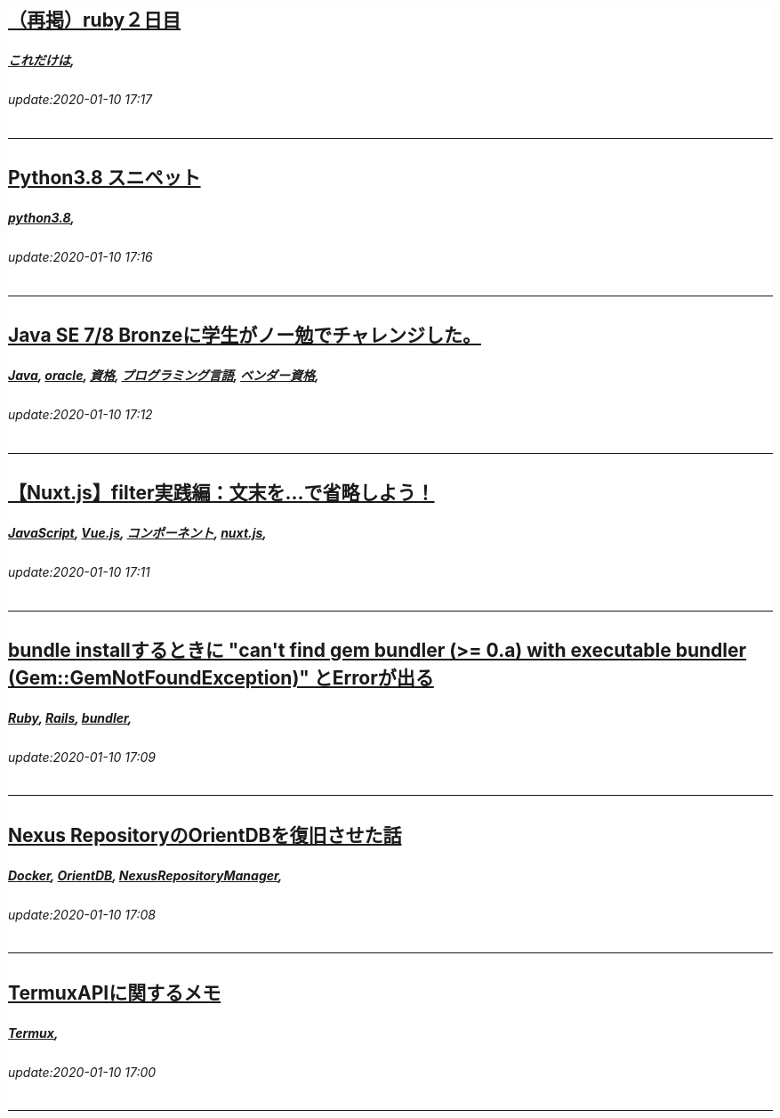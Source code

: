 ## [（再掲）ruby２日目](https://qiita.com/reonaishiyama/items/f454581bc3714c967953)
##### [これだけは](https://qiita.com/tags/これだけは), 
###### update:2020-01-10 17:17
---
## [Python3.8 スニペット](https://qiita.com/katabamisan/items/6e56fddc39b87ed99774)
##### [python3.8](https://qiita.com/tags/python3.8), 
###### update:2020-01-10 17:16
---
## [Java SE 7/8 Bronzeに学生がノー勉でチャレンジした。](https://qiita.com/atushi-machine/items/52a6d517c8a2a7fe901f)
##### [Java](https://qiita.com/tags/Java), [oracle](https://qiita.com/tags/oracle), [資格](https://qiita.com/tags/資格), [プログラミング言語](https://qiita.com/tags/プログラミング言語), [ベンダー資格](https://qiita.com/tags/ベンダー資格), 
###### update:2020-01-10 17:12
---
## [【Nuxt.js】filter実践編：文末を…で省略しよう！](https://qiita.com/aLiz/items/a57dd63eb0c449f6987f)
##### [JavaScript](https://qiita.com/tags/JavaScript), [Vue.js](https://qiita.com/tags/Vue.js), [コンポーネント](https://qiita.com/tags/コンポーネント), [nuxt.js](https://qiita.com/tags/nuxt.js), 
###### update:2020-01-10 17:11
---
## [bundle installするときに "can't find gem bundler (>= 0.a) with executable bundler (Gem::GemNotFoundException)" とErrorが出る](https://qiita.com/kaiji11/items/1cd353929ca2ee551d35)
##### [Ruby](https://qiita.com/tags/Ruby), [Rails](https://qiita.com/tags/Rails), [bundler](https://qiita.com/tags/bundler), 
###### update:2020-01-10 17:09
---
## [Nexus RepositoryのOrientDBを復旧させた話](https://qiita.com/ksk26/items/6ae6f1ef0cdc57d8f9bc)
##### [Docker](https://qiita.com/tags/Docker), [OrientDB](https://qiita.com/tags/OrientDB), [NexusRepositoryManager](https://qiita.com/tags/NexusRepositoryManager), 
###### update:2020-01-10 17:08
---
## [TermuxAPIに関するメモ](https://qiita.com/matyapiro31/items/e1bf3d0d94206cb66249)
##### [Termux](https://qiita.com/tags/Termux), 
###### update:2020-01-10 17:00
---
